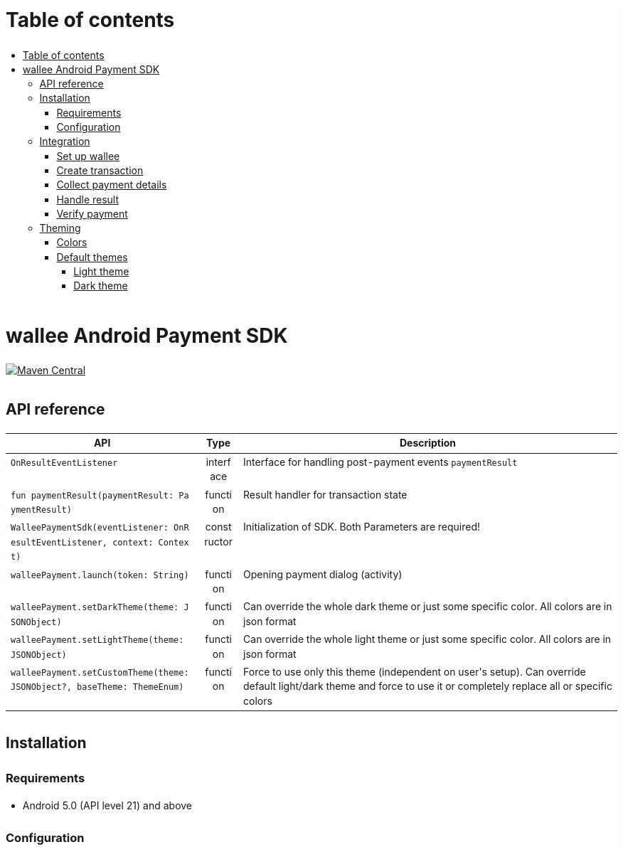 # Table of contents

- [Table of contents](#table-of-contents)
- [wallee Android Payment SDK](#wallee-android-payment-sdk)
  - [API reference](#api-reference)
  - [Installation](#installation)
    - [Requirements](#requirements)
    - [Configuration](#configuration)
  - [Integration](#integration)
    - [Set up wallee](#set-up-wallee)
    - [Create transaction](#create-transaction)
    - [Collect payment details](#collect-payment-details)
    - [Handle result](#handle-result)
    - [Verify payment](#verify-payment)
  - [Theming](#theming)
    - [Colors](#colors)
    - [Default themes](#default-themes)
      - [Light theme](#light-theme)
      - [Dark theme](#dark-theme)

# wallee Android Payment SDK

[![Maven Central](https://img.shields.io/maven-central/v/com.wallee/wallee-payment-sdk)](https://central.sonatype.com/artifact/com.wallee/wallee-payment-sdk/0.1.0)

## API reference

| API | Type | Description |
| --- | :-: | --- |
| `OnResultEventListener` | interface | Interface for handling post-payment events `paymentResult` |
| `fun paymentResult(paymentResult: PaymentResult)` | function | Result handler for transaction state |
| `WalleePaymentSdk(eventListener: OnResultEventListener, context: Context)` | constructor | Initialization of SDK. Both Parameters are required! |
| `walleePayment.launch(token: String)` | function | Opening payment dialog (activity) |
| `walleePayment.setDarkTheme(theme: JSONObject)` | function | Can override the whole dark theme or just some specific color. All colors are in json format |
| `walleePayment.setLightTheme(theme: JSONObject)` | function | Can override the whole light theme or just some specific color. All colors are in json format |
| `walleePayment.setCustomTheme(theme: JSONObject?, baseTheme: ThemeEnum)` | function | Force to use only this theme (independent on user's setup). Can override default light/dark theme and force to use it or completely replace all or specific colors |

## Installation

### Requirements

- Android 5.0 (API level 21) and above

### Configuration
